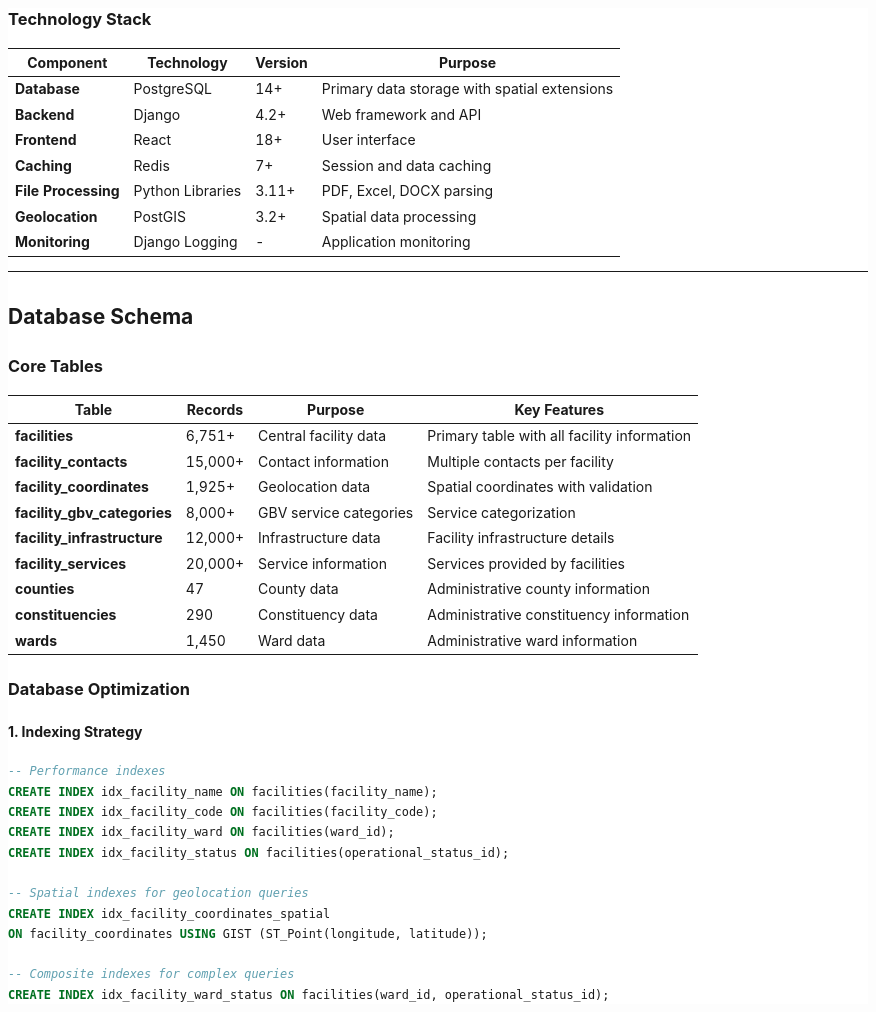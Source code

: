 ### Technology Stack

| Component | Technology | Version | Purpose |
|-----------|------------|---------|---------|
| **Database** | PostgreSQL | 14+ | Primary data storage with spatial extensions |
| **Backend** | Django | 4.2+ | Web framework and API |
| **Frontend** | React | 18+ | User interface |
| **Caching** | Redis | 7+ | Session and data caching |
| **File Processing** | Python Libraries | 3.11+ | PDF, Excel, DOCX parsing |
| **Geolocation** | PostGIS | 3.2+ | Spatial data processing |
| **Monitoring** | Django Logging | - | Application monitoring |

---

## Database Schema

### Core Tables

| Table | Records | Purpose | Key Features |
|-------|---------|---------|--------------|
| **facilities** | 6,751+ | Central facility data | Primary table with all facility information |
| **facility_contacts** | 15,000+ | Contact information | Multiple contacts per facility |
| **facility_coordinates** | 1,925+ | Geolocation data | Spatial coordinates with validation |
| **facility_gbv_categories** | 8,000+ | GBV service categories | Service categorization |
| **facility_infrastructure** | 12,000+ | Infrastructure data | Facility infrastructure details |
| **facility_services** | 20,000+ | Service information | Services provided by facilities |
| **counties** | 47 | County data | Administrative county information |
| **constituencies** | 290 | Constituency data | Administrative constituency information |
| **wards** | 1,450 | Ward data | Administrative ward information |

### Database Optimization

#### 1. Indexing Strategy
```sql
-- Performance indexes
CREATE INDEX idx_facility_name ON facilities(facility_name);
CREATE INDEX idx_facility_code ON facilities(facility_code);
CREATE INDEX idx_facility_ward ON facilities(ward_id);
CREATE INDEX idx_facility_status ON facilities(operational_status_id);

-- Spatial indexes for geolocation queries
CREATE INDEX idx_facility_coordinates_spatial 
ON facility_coordinates USING GIST (ST_Point(longitude, latitude));

-- Composite indexes for complex queries
CREATE INDEX idx_facility_ward_status ON facilities(ward_id, operational_status_id);
```
